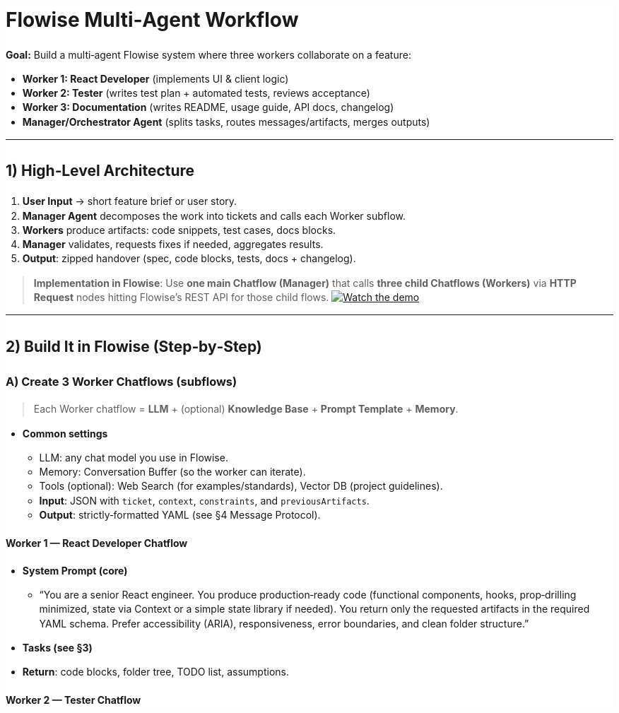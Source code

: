 # Flowise Multi‑Agent Workflow

**Goal:** Build a multi‑agent Flowise system where three workers collaborate on a feature:

* **Worker 1: React Developer** (implements UI & client logic)
* **Worker 2: Tester** (writes test plan + automated tests, reviews acceptance)
* **Worker 3: Documentation** (writes README, usage guide, API docs, changelog)
* **Manager/Orchestrator Agent** (splits tasks, routes messages/artifacts, merges outputs)

---

## 1) High‑Level Architecture

1. **User Input** → short feature brief or user story.
2. **Manager Agent** decomposes the work into tickets and calls each Worker subflow.
3. **Workers** produce artifacts: code snippets, test cases, docs blocks.
4. **Manager** validates, requests fixes if needed, aggregates results.
5. **Output**: zipped handover (spec, code blocks, tests, docs + changelog).

> **Implementation in Flowise**: Use **one main Chatflow (Manager)** that calls **three child Chatflows (Workers)** via **HTTP Request** nodes hitting Flowise’s REST API for those child flows.
> [![Watch the demo](assets/demo-thumb.png)](https://www.youtube.com/watch?v=YOUR_VIDEO_ID)


---

## 2) Build It in Flowise (Step‑by‑Step)

### A) Create 3 Worker Chatflows (subflows)

> Each Worker chatflow = **LLM** + (optional) **Knowledge Base** + **Prompt Template** + **Memory**.

* **Common settings**

  * LLM: any chat model you use in Flowise.
  * Memory: Conversation Buffer (so the worker can iterate).
  * Tools (optional): Web Search (for examples/standards), Vector DB (project guidelines).
  * **Input**: JSON with `ticket`, `context`, `constraints`, and `previousArtifacts`.
  * **Output**: strictly‑formatted YAML (see §4 Message Protocol).

#### Worker 1 — React Developer Chatflow

* **System Prompt (core)**

  * “You are a senior React engineer. You produce production‑ready code (functional components, hooks, prop‑drilling minimized, state via Context or a simple state library if needed). You return only the requested artifacts in the required YAML schema. Prefer accessibility (ARIA), responsiveness, error boundaries, and clean folder structure.”
* **Tasks (see §3)**
* **Return**: code blocks, folder tree, TODO list, assumptions.

#### Worker 2 — Tester Chatflow

